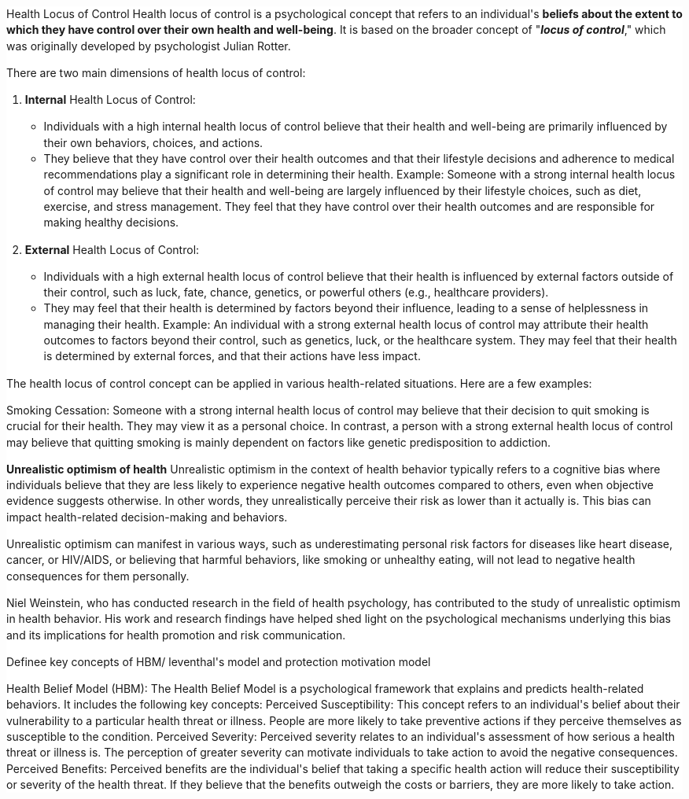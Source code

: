 Health Locus of Control
Health locus of control is a psychological concept that refers to an individual's **beliefs about the extent to which they have control over their own health and well-being**. It is based on the broader concept of "***locus of control***," which was originally developed by psychologist Julian Rotter.

There are two main dimensions of health locus of control:

1. **Internal** Health Locus of Control:
   - Individuals with a high internal health locus of control believe that their health and well-being are primarily influenced by their own behaviors, choices, and actions.
   - They believe that they have control over their health outcomes and that their lifestyle decisions and adherence to medical recommendations play a significant role in determining their health.
Example: Someone with a strong internal health locus of control may believe that their health and well-being are largely influenced by their lifestyle choices, such as diet, exercise, and stress management. They feel that they have control over their health outcomes and are responsible for making healthy decisions.

2. **External** Health Locus of Control:
   - Individuals with a high external health locus of control believe that their health is influenced by external factors outside of their control, such as luck, fate, chance, genetics, or powerful others (e.g., healthcare providers).
   - They may feel that their health is determined by factors beyond their influence, leading to a sense of helplessness in managing their health.
Example: An individual with a strong external health locus of control may attribute their health outcomes to factors beyond their control, such as genetics, luck, or the healthcare system. They may feel that their health is determined by external forces, and that their actions have less impact.

The health locus of control concept can be applied in various health-related situations. Here are a few examples:

Smoking Cessation: Someone with a strong internal health locus of control may believe that their decision to quit smoking is crucial for their health. They may view it as a personal choice. In contrast, a person with a strong external health locus of control may believe that quitting smoking is mainly dependent on factors like genetic predisposition to addiction.

**Unrealistic optimism of health**
Unrealistic optimism in the context of health behavior typically refers to a cognitive bias where individuals believe that they are less likely to experience negative health outcomes compared to others, even when objective evidence suggests otherwise. In other words, they unrealistically perceive their risk as lower than it actually is. This bias can impact health-related decision-making and behaviors.

Unrealistic optimism can manifest in various ways, such as underestimating personal risk factors for diseases like heart disease, cancer, or HIV/AIDS, or believing that harmful behaviors, like smoking or unhealthy eating, will not lead to negative health consequences for them personally.

Niel Weinstein, who has conducted research in the field of health psychology, has contributed to the study of unrealistic optimism in health behavior. His work and research findings have helped shed light on the psychological mechanisms underlying this bias and its implications for health promotion and risk communication.


Definee key concepts of HBM/ leventhal's model and protection motivation model

Health Belief Model (HBM):
The Health Belief Model is a psychological framework that explains and predicts health-related behaviors. It includes the following key concepts:
Perceived Susceptibility: This concept refers to an individual's belief about their vulnerability to a particular health threat or illness. People are more likely to take preventive actions if they perceive themselves as susceptible to the condition.
Perceived Severity: Perceived severity relates to an individual's assessment of how serious a health threat or illness is. The perception of greater severity can motivate individuals to take action to avoid the negative consequences.
Perceived Benefits: Perceived benefits are the individual's belief that taking a specific health action will reduce their susceptibility or severity of the health threat. If they believe that the benefits outweigh the costs or barriers, they are more likely to take action.